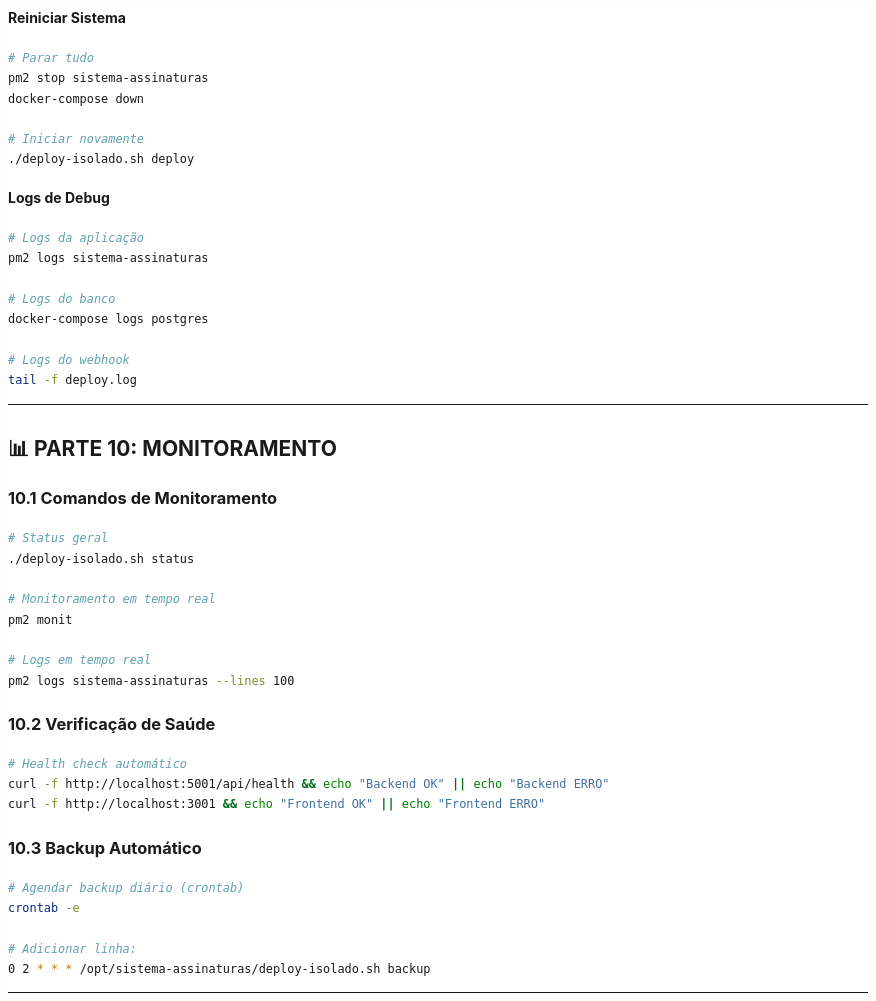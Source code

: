 #### **Reiniciar Sistema**
```bash
# Parar tudo
pm2 stop sistema-assinaturas
docker-compose down

# Iniciar novamente
./deploy-isolado.sh deploy
```

#### **Logs de Debug**
```bash
# Logs da aplicação
pm2 logs sistema-assinaturas

# Logs do banco
docker-compose logs postgres

# Logs do webhook
tail -f deploy.log
```

---

## 📊 **PARTE 10: MONITORAMENTO**

### **10.1 Comandos de Monitoramento**
```bash
# Status geral
./deploy-isolado.sh status

# Monitoramento em tempo real
pm2 monit

# Logs em tempo real
pm2 logs sistema-assinaturas --lines 100
```

### **10.2 Verificação de Saúde**
```bash
# Health check automático
curl -f http://localhost:5001/api/health && echo "Backend OK" || echo "Backend ERRO"
curl -f http://localhost:3001 && echo "Frontend OK" || echo "Frontend ERRO"
```

### **10.3 Backup Automático**
```bash
# Agendar backup diário (crontab)
crontab -e

# Adicionar linha:
0 2 * * * /opt/sistema-assinaturas/deploy-isolado.sh backup
```

---
